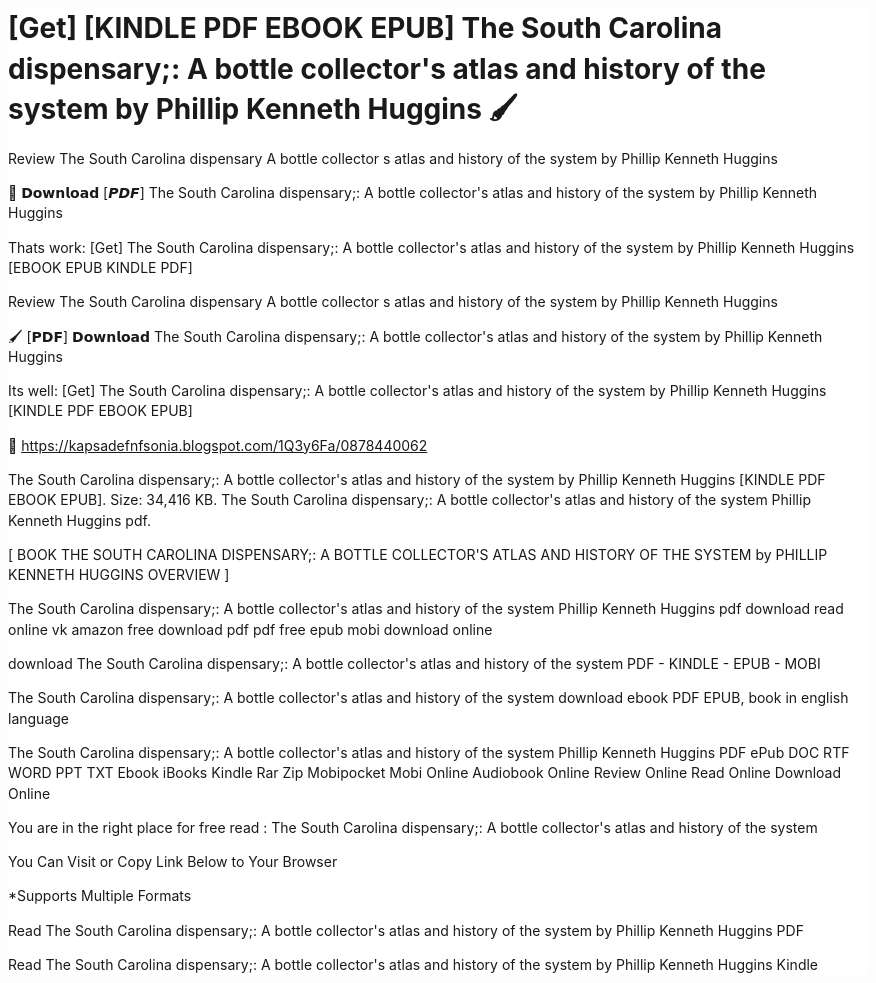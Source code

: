 # [Get] [KINDLE PDF EBOOK EPUB] The South Carolina dispensary;: A bottle collector's atlas and history of the system by  Phillip Kenneth Huggins 🖌️
Review The South Carolina dispensary A bottle collector s atlas and history of the system by Phillip Kenneth Huggins

📝 𝗗𝗼𝘄𝗻𝗹𝗼𝗮𝗱 [𝙋𝘿𝙁] The South Carolina dispensary;: A bottle collector's atlas and history of the system by Phillip Kenneth Huggins

Thats work: [Get] The South Carolina dispensary;: A bottle collector's atlas and history of the system by Phillip Kenneth Huggins [EBOOK EPUB KINDLE PDF]


Review The South Carolina dispensary A bottle collector s atlas and history of the system by Phillip Kenneth Huggins

🖌️ [𝗣𝗗𝗙] 𝗗𝗼𝘄𝗻𝗹𝗼𝗮𝗱 The South Carolina dispensary;: A bottle collector's atlas and history of the system by Phillip Kenneth Huggins

Its well: [Get] The South Carolina dispensary;: A bottle collector's atlas and history of the system by Phillip Kenneth Huggins [KINDLE PDF EBOOK EPUB]



🔗 https://kapsadefnfsonia.blogspot.com/1Q3y6Fa/0878440062



The South Carolina dispensary;: A bottle collector's atlas and history of the system by Phillip Kenneth Huggins [KINDLE PDF EBOOK EPUB]. Size: 34,416 KB. The South Carolina dispensary;: A bottle collector's atlas and history of the system Phillip Kenneth Huggins pdf.

[ BOOK THE SOUTH CAROLINA DISPENSARY;: A BOTTLE COLLECTOR'S ATLAS AND HISTORY OF THE SYSTEM by PHILLIP KENNETH HUGGINS OVERVIEW ]

The South Carolina dispensary;: A bottle collector's atlas and history of the system Phillip Kenneth Huggins pdf download read online vk amazon free download pdf pdf free epub mobi download online

download The South Carolina dispensary;: A bottle collector's atlas and history of the system PDF - KINDLE - EPUB - MOBI

The South Carolina dispensary;: A bottle collector's atlas and history of the system download ebook PDF EPUB, book in english language

The South Carolina dispensary;: A bottle collector's atlas and history of the system Phillip Kenneth Huggins PDF ePub DOC RTF WORD PPT TXT Ebook iBooks Kindle Rar Zip Mobipocket Mobi Online Audiobook Online Review Online Read Online Download Online

You are in the right place for free read : The South Carolina dispensary;: A bottle collector's atlas and history of the system

You Can Visit or Copy Link Below to Your Browser

*Supports Multiple Formats

Read The South Carolina dispensary;: A bottle collector's atlas and history of the system by Phillip Kenneth Huggins PDF

Read The South Carolina dispensary;: A bottle collector's atlas and history of the system by Phillip Kenneth Huggins Kindle

